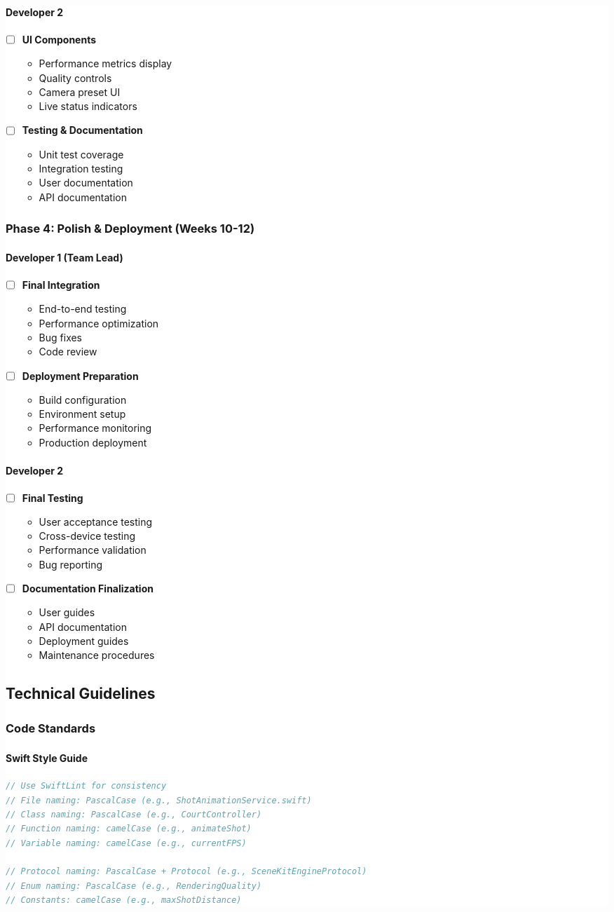 #### **Developer 2**
- [ ] **UI Components**
  - Performance metrics display
  - Quality controls
  - Camera preset UI
  - Live status indicators

- [ ] **Testing & Documentation**
  - Unit test coverage
  - Integration testing
  - User documentation
  - API documentation

### **Phase 4: Polish & Deployment (Weeks 10-12)**

#### **Developer 1 (Team Lead)**
- [ ] **Final Integration**
  - End-to-end testing
  - Performance optimization
  - Bug fixes
  - Code review

- [ ] **Deployment Preparation**
  - Build configuration
  - Environment setup
  - Performance monitoring
  - Production deployment

#### **Developer 2**
- [ ] **Final Testing**
  - User acceptance testing
  - Cross-device testing
  - Performance validation
  - Bug reporting

- [ ] **Documentation Finalization**
  - User guides
  - API documentation
  - Deployment guides
  - Maintenance procedures

## Technical Guidelines

### **Code Standards**

#### **Swift Style Guide**
```swift
// Use SwiftLint for consistency
// File naming: PascalCase (e.g., ShotAnimationService.swift)
// Class naming: PascalCase (e.g., CourtController)
// Function naming: camelCase (e.g., animateShot)
// Variable naming: camelCase (e.g., currentFPS)

// Protocol naming: PascalCase + Protocol (e.g., SceneKitEngineProtocol)
// Enum naming: PascalCase (e.g., RenderingQuality)
// Constants: camelCase (e.g., maxShotDistance)
```

